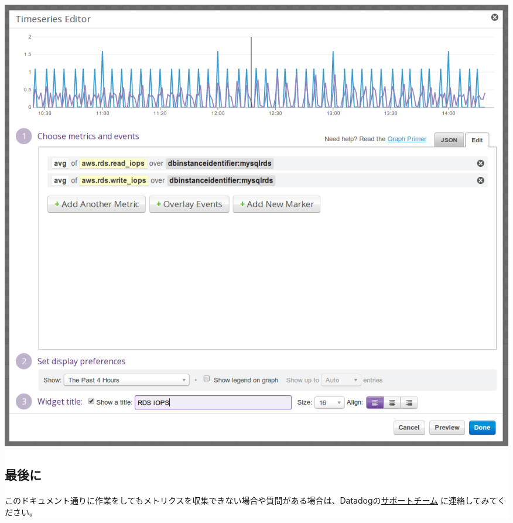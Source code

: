 <img src="/static/images/rds-example.png" style="width:100% border:1px #777777"/>



## 最後に



このドキュメント通りに作業をしてもメトリクスを収集できない場合や質問がある場合は、Datadogの[サポートチーム](mailto:support@datadoghq.com) に連絡してみてください。
